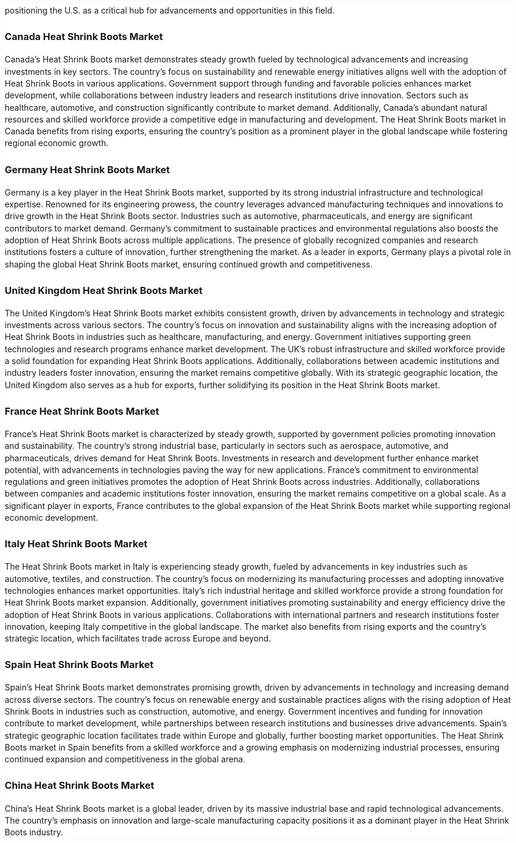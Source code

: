 positioning the U.S. as a critical hub for advancements and opportunities in this field.</p><h3>Canada Heat Shrink Boots Market</h3><p>Canada&rsquo;s Heat Shrink Boots market demonstrates steady growth fueled by technological advancements and increasing investments in key sectors. The country&rsquo;s focus on sustainability and renewable energy initiatives aligns well with the adoption of Heat Shrink Boots in various applications. Government support through funding and favorable policies enhances market development, while collaborations between industry leaders and research institutions drive innovation. Sectors such as healthcare, automotive, and construction significantly contribute to market demand. Additionally, Canada&rsquo;s abundant natural resources and skilled workforce provide a competitive edge in manufacturing and development. The Heat Shrink Boots market in Canada benefits from rising exports, ensuring the country&rsquo;s position as a prominent player in the global landscape while fostering regional economic growth.</p><h3>Germany Heat Shrink Boots Market</h3><p>Germany is a key player in the Heat Shrink Boots market, supported by its strong industrial infrastructure and technological expertise. Renowned for its engineering prowess, the country leverages advanced manufacturing techniques and innovations to drive growth in the Heat Shrink Boots sector. Industries such as automotive, pharmaceuticals, and energy are significant contributors to market demand. Germany&rsquo;s commitment to sustainable practices and environmental regulations also boosts the adoption of Heat Shrink Boots across multiple applications. The presence of globally recognized companies and research institutions fosters a culture of innovation, further strengthening the market. As a leader in exports, Germany plays a pivotal role in shaping the global Heat Shrink Boots market, ensuring continued growth and competitiveness.</p><h3>United Kingdom Heat Shrink Boots Market</h3><p>The United Kingdom&rsquo;s Heat Shrink Boots market exhibits consistent growth, driven by advancements in technology and strategic investments across various sectors. The country&rsquo;s focus on innovation and sustainability aligns with the increasing adoption of Heat Shrink Boots in industries such as healthcare, manufacturing, and energy. Government initiatives supporting green technologies and research programs enhance market development. The UK&rsquo;s robust infrastructure and skilled workforce provide a solid foundation for expanding Heat Shrink Boots applications. Additionally, collaborations between academic institutions and industry leaders foster innovation, ensuring the market remains competitive globally. With its strategic geographic location, the United Kingdom also serves as a hub for exports, further solidifying its position in the Heat Shrink Boots market.</p><h3>France Heat Shrink Boots Market</h3><p>France&rsquo;s Heat Shrink Boots market is characterized by steady growth, supported by government policies promoting innovation and sustainability. The country&rsquo;s strong industrial base, particularly in sectors such as aerospace, automotive, and pharmaceuticals, drives demand for Heat Shrink Boots. Investments in research and development further enhance market potential, with advancements in technologies paving the way for new applications. France&rsquo;s commitment to environmental regulations and green initiatives promotes the adoption of Heat Shrink Boots across industries. Additionally, collaborations between companies and academic institutions foster innovation, ensuring the market remains competitive on a global scale. As a significant player in exports, France contributes to the global expansion of the Heat Shrink Boots market while supporting regional economic development.</p><h3>Italy Heat Shrink Boots Market</h3><p>The Heat Shrink Boots market in Italy is experiencing steady growth, fueled by advancements in key industries such as automotive, textiles, and construction. The country&rsquo;s focus on modernizing its manufacturing processes and adopting innovative technologies enhances market opportunities. Italy&rsquo;s rich industrial heritage and skilled workforce provide a strong foundation for Heat Shrink Boots market expansion. Additionally, government initiatives promoting sustainability and energy efficiency drive the adoption of Heat Shrink Boots in various applications. Collaborations with international partners and research institutions foster innovation, keeping Italy competitive in the global landscape. The market also benefits from rising exports and the country&rsquo;s strategic location, which facilitates trade across Europe and beyond.</p><h3>Spain Heat Shrink Boots Market</h3><p>Spain&rsquo;s Heat Shrink Boots market demonstrates promising growth, driven by advancements in technology and increasing demand across diverse sectors. The country&rsquo;s focus on renewable energy and sustainable practices aligns with the rising adoption of Heat Shrink Boots in industries such as construction, automotive, and energy. Government incentives and funding for innovation contribute to market development, while partnerships between research institutions and businesses drive advancements. Spain&rsquo;s strategic geographic location facilitates trade within Europe and globally, further boosting market opportunities. The Heat Shrink Boots market in Spain benefits from a skilled workforce and a growing emphasis on modernizing industrial processes, ensuring continued expansion and competitiveness in the global arena.</p><h3>China Heat Shrink Boots Market</h3><p>China&rsquo;s Heat Shrink Boots market is a global leader, driven by its massive industrial base and rapid technological advancements. The country&rsquo;s emphasis on innovation and large-scale manufacturing capacity positions it as a dominant player in the Heat Shrink Boots industry.